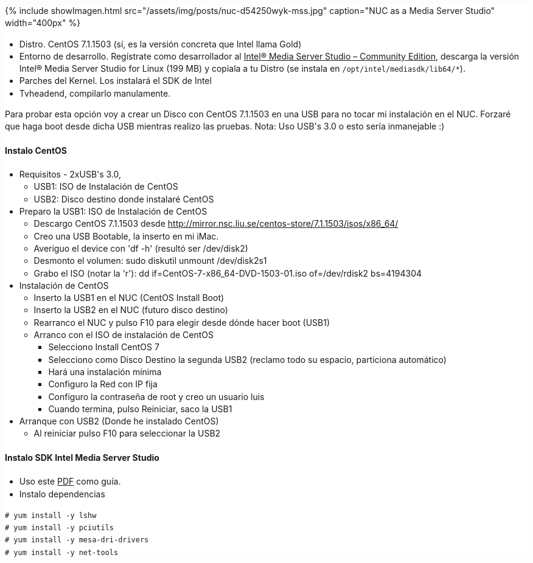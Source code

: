 {% include showImagen.html
    src="/assets/img/posts/nuc-d54250wyk-mss.jpg"
    caption="NUC as a Media Server Studio"
    width="400px"
    %}

- Distro. CentOS 7.1.1503 (sí, es la versión concreta que Intel llama Gold)
- Entorno de desarrollo. Regístrate como desarrollador al [Intel® Media Server Studio – Community Edition](https://registrationcenter.intel.com/en/forms/?productid=2411%29), descarga la versión Intel® Media Server Studio for Linux (199 MB) y copiala a tu Distro (se instala en `/opt/intel/mediasdk/lib64/*`).
- Parches del Kernel. Los instalará el SDK de Intel
- Tvheadend, compilarlo manulamente.

Para probar esta opción voy a crear un Disco con CentOS 7.1.1503 en una USB para no tocar mi instalación en el NUC. Forzaré que haga boot desde dicha USB mientras realizo las pruebas. Nota: Uso USB's 3.0 o esto sería inmanejable :)

#### Instalo CentOS

- Requisitos - 2xUSB's 3.0,
    - USB1: ISO de Instalación de CentOS
    - USB2: Disco destino donde instalaré CentOS
- Preparo la USB1: ISO de Instalación de CentOS
    - Descargo CentOS 7.1.1503 desde http://mirror.nsc.liu.se/centos-store/7.1.1503/isos/x86_64/
    - Creo una USB Bootable, la inserto en mi iMac.
    - Averiguo el device con 'df -h' (resultó ser /dev/disk2)
    - Desmonto el volumen: sudo diskutil unmount /dev/disk2s1
    - Grabo el ISO (notar la 'r'): dd if=CentOS-7-x86_64-DVD-1503-01.iso of=/dev/rdisk2 bs=4194304
- Instalación de CentOS
    - Inserto la USB1 en el NUC (CentOS Install Boot)
    - Inserto la USB2 en el NUC (futuro disco destino)
    - Rearranco el NUC y pulso F10 para elegir desde dónde hacer boot (USB1)
    - Arranco con el ISO de instalación de CentOS
        - Selecciono Install CentOS 7
        - Selecciono como Disco Destino la segunda USB2 (reclamo todo su espacio, particiona automático)
        - Hará una instalación mínima
        - Configuro la Red con IP fija
        - Configuro la contraseña de root y creo un usuario luis
        - Cuando termina, pulso Reiniciar, saco la USB1
- Arranque con USB2 (Donde he instalado CentOS)
    - Al reiniciar pulso F10 para seleccionar la USB2

#### Instalo SDK Intel Media Server Studio

- Uso este [PDF](https://software.intel.com/sites/default/files/media_server_studio_getting_started_guide.pdf) como guía.
- Instalo dependencias

```console
# yum install -y lshw
# yum install -y pciutils
# yum install -y mesa-dri-drivers
# yum install -y net-tools
```
